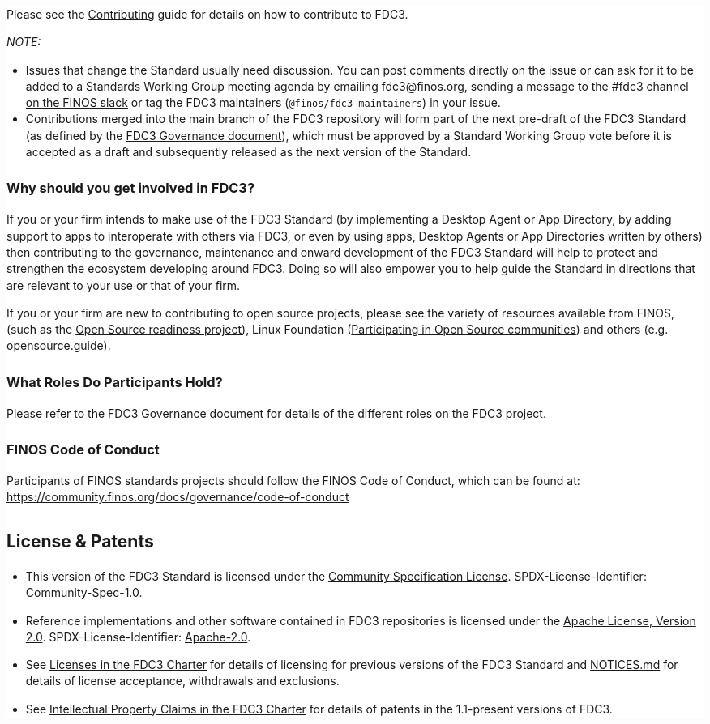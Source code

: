 Please see the [Contributing](CONTRIBUTING.md) guide for details on how to contribute to FDC3.

_NOTE:_

- Issues that change the Standard usually need discussion. You can post comments directly on the issue or can ask for it to be added to a Standards Working Group meeting agenda by emailing [fdc3@finos.org](mailto:fdc3@finos.org), sending a message to the [#fdc3 channel on the FINOS slack](https://finos-lf.slack.com/messages/fdc3/) or tag the FDC3 maintainers (`@finos/fdc3-maintainers`) in your issue.
- Contributions merged into the main branch of the FDC3 repository will form part of the next pre-draft of the FDC3 Standard (as defined by the [FDC3 Governance document](./GOVERNANCE.md)), which must be approved by a Standard Working Group vote before it is accepted as a draft and subsequently released as the next version of the Standard.

### Why should you get involved in FDC3?

If you or your firm intends to make use of the FDC3 Standard (by implementing a Desktop Agent or App Directory, by adding support to apps to interoperate with others via FDC3, or even by using apps, Desktop Agents or App Directories written by others) then contributing to the governance, maintenance and onward development of the FDC3 Standard will help to protect and strengthen the ecosystem developing around FDC3. Doing so will also empower you to help guide the Standard in directions that are relevant to your use or that of your firm.

If you or your firm are new to contributing to open source projects, please see the variety of resources available from FINOS, (such as the [Open Source readiness project](https://www.finos.org/open-source-readiness)), Linux Foundation ([Participating in Open Source communities](https://www.linuxfoundation.org/tools/participating-in-open-source-communities/)) and others (e.g. [opensource.guide](https://opensource.guide/)).

### What Roles Do Participants Hold?

Please refer to the FDC3 [Governance document](GOVERNANCE.md#1roles) for details of the different roles on the FDC3 project.

### FINOS Code of Conduct

Participants of FINOS standards projects should follow the FINOS Code of Conduct, which can be found at: <https://community.finos.org/docs/governance/code-of-conduct>

## License & Patents

- This version of the FDC3 Standard is licensed under the [Community Specification License](LICENSE.md).  SPDX-License-Identifier: [Community-Spec-1.0](https://spdx.org/licenses/Community-Spec-1.0). 

- Reference implementations and other software contained in FDC3 repositories is licensed under the [Apache License, Version 2.0](https://www.apache.org/licenses/LICENSE-2.0.html). SPDX-License-Identifier: [Apache-2.0](https://spdx.org/licenses/Apache-2.0). 

- See [Licenses in the FDC3 Charter](https://fdc3.finos.org/docs/fdc3-charter) for details of licensing for previous versions of the FDC3 Standard and [NOTICES.md](./NOTICES.md) for details of license acceptance, withdrawals and exclusions. 

- See [Intellectual Property Claims in the FDC3 Charter](https://fdc3.finos.org/docs/fdc3-charter#intellectual-property-claims) for details of patents in the 1.1-present versions of FDC3.  
